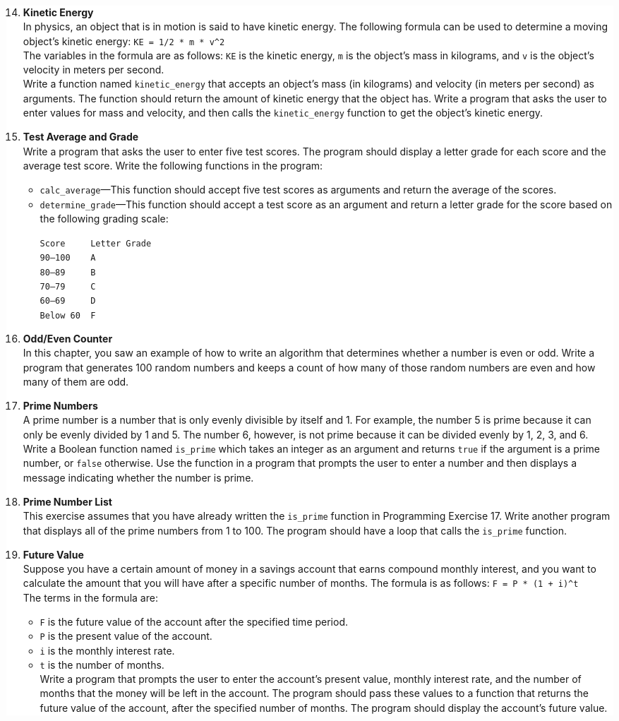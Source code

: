 14. **Kinetic Energy**  
    In physics, an object that is in motion is said to have kinetic energy. The following formula can be used to determine a moving object’s kinetic energy:
    `KE = 1/2 * m * v^2`  
    The variables in the formula are as follows: `KE` is the kinetic energy, `m` is the object’s mass in kilograms, and `v` is the object’s velocity in meters per second.  
    Write a function named `kinetic_energy` that accepts an object’s mass (in kilograms) and velocity (in meters per second) as arguments. The function should return the amount of kinetic energy that the object has. Write a program that asks the user to enter values for mass and velocity, and then calls the `kinetic_energy` function to get the object’s kinetic energy.

15. **Test Average and Grade**  
    Write a program that asks the user to enter five test scores. The program should display a letter grade for each score and the average test score. Write the following functions in the program:
    - `calc_average`—This function should accept five test scores as arguments and return the average of the scores.
    - `determine_grade`—This function should accept a test score as an argument and return a letter grade for the score based on the following grading scale:
      ```
      Score     Letter Grade
      90–100    A
      80–89     B
      70–79     C
      60–69     D
      Below 60  F
      ```

16. **Odd/Even Counter**  
    In this chapter, you saw an example of how to write an algorithm that determines whether a number is even or odd. Write a program that generates 100 random numbers and keeps a count of how many of those random numbers are even and how many of them are odd.

17. **Prime Numbers**  
    A prime number is a number that is only evenly divisible by itself and 1. For example, the number 5 is prime because it can only be evenly divided by 1 and 5. The number 6, however, is not prime because it can be divided evenly by 1, 2, 3, and 6.  
    Write a Boolean function named `is_prime` which takes an integer as an argument and returns `true` if the argument is a prime number, or `false` otherwise. Use the function in a program that prompts the user to enter a number and then displays a message indicating whether the number is prime.

18. **Prime Number List**  
    This exercise assumes that you have already written the `is_prime` function in Programming Exercise 17. Write another program that displays all of the prime numbers from 1 to 100. The program should have a loop that calls the `is_prime` function.

19. **Future Value**  
    Suppose you have a certain amount of money in a savings account that earns compound monthly interest, and you want to calculate the amount that you will have after a specific number of months. The formula is as follows:
    `F = P * (1 + i)^t`  
    The terms in the formula are:
    - `F` is the future value of the account after the specified time period.
    - `P` is the present value of the account.
    - `i` is the monthly interest rate.
    - `t` is the number of months.  
    Write a program that prompts the user to enter the account’s present value, monthly interest rate, and the number of months that the money will be left in the account. The program should pass these values to a function that returns the future value of the account, after the specified number of months. The program should display the account’s future value.
